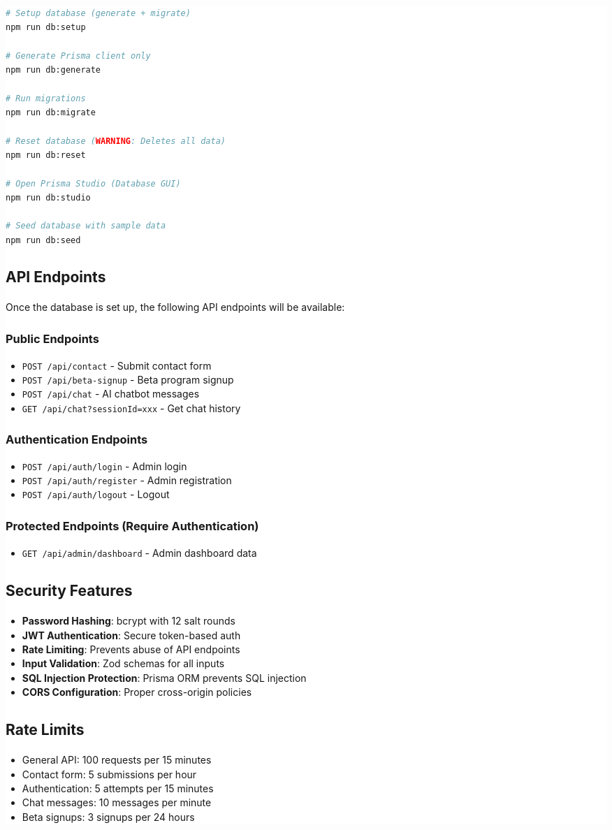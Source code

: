 ```bash
# Setup database (generate + migrate)
npm run db:setup

# Generate Prisma client only
npm run db:generate

# Run migrations
npm run db:migrate

# Reset database (WARNING: Deletes all data)
npm run db:reset

# Open Prisma Studio (Database GUI)
npm run db:studio

# Seed database with sample data
npm run db:seed
```

## API Endpoints

Once the database is set up, the following API endpoints will be available:

### Public Endpoints
- `POST /api/contact` - Submit contact form
- `POST /api/beta-signup` - Beta program signup
- `POST /api/chat` - AI chatbot messages
- `GET /api/chat?sessionId=xxx` - Get chat history

### Authentication Endpoints
- `POST /api/auth/login` - Admin login
- `POST /api/auth/register` - Admin registration
- `POST /api/auth/logout` - Logout

### Protected Endpoints (Require Authentication)
- `GET /api/admin/dashboard` - Admin dashboard data

## Security Features

- **Password Hashing**: bcrypt with 12 salt rounds
- **JWT Authentication**: Secure token-based auth
- **Rate Limiting**: Prevents abuse of API endpoints
- **Input Validation**: Zod schemas for all inputs
- **SQL Injection Protection**: Prisma ORM prevents SQL injection
- **CORS Configuration**: Proper cross-origin policies

## Rate Limits

- General API: 100 requests per 15 minutes
- Contact form: 5 submissions per hour
- Authentication: 5 attempts per 15 minutes
- Chat messages: 10 messages per minute
- Beta signups: 3 signups per 24 hours
